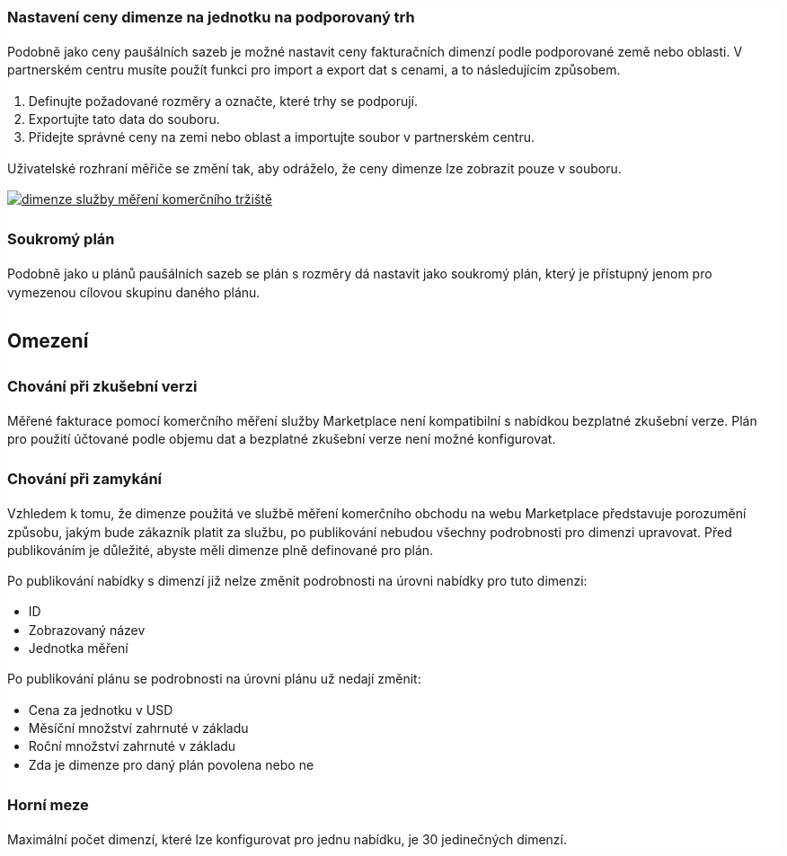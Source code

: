 ### <a name="setting-dimension-price-per-unit-per-supported-market"></a>Nastavení ceny dimenze na jednotku na podporovaný trh

Podobně jako ceny paušálních sazeb je možné nastavit ceny fakturačních dimenzí podle podporované země nebo oblasti. V partnerském centru musíte použít funkci pro import a export dat s cenami, a to následujícím způsobem.

1. Definujte požadované rozměry a označte, které trhy se podporují. 
1. Exportujte tato data do souboru.
1. Přidejte správné ceny na zemi nebo oblast a importujte soubor v partnerském centru.

Uživatelské rozhraní měřiče se změní tak, aby odráželo, že ceny dimenze lze zobrazit pouze v souboru.

[![dimenze služby měření komerčního tržiště](media/metering-service-dimensions.png "Kliknutím zobrazíte Zvětšené zobrazení.")](media/metering-service-dimensions.png)

### <a name="private-plan"></a>Soukromý plán

Podobně jako u plánů paušálních sazeb se plán s rozměry dá nastavit jako soukromý plán, který je přístupný jenom pro vymezenou cílovou skupinu daného plánu.

## <a name="constraints"></a>Omezení

### <a name="trial-behavior"></a>Chování při zkušební verzi

Měřené fakturace pomocí komerčního měření služby Marketplace není kompatibilní s nabídkou bezplatné zkušební verze.  Plán pro použití účtované podle objemu dat a bezplatné zkušební verze není možné konfigurovat.

### <a name="locking-behavior"></a>Chování při zamykání

Vzhledem k tomu, že dimenze použitá ve službě měření komerčního obchodu na webu Marketplace představuje porozumění způsobu, jakým bude zákazník platit za službu, po publikování nebudou všechny podrobnosti pro dimenzi upravovat.  Před publikováním je důležité, abyste měli dimenze plně definované pro plán.

Po publikování nabídky s dimenzí již nelze změnit podrobnosti na úrovni nabídky pro tuto dimenzi:

- ID
- Zobrazovaný název
- Jednotka měření

Po publikování plánu se podrobnosti na úrovni plánu už nedají změnit:

- Cena za jednotku v USD
- Měsíční množství zahrnuté v základu
- Roční množství zahrnuté v základu
- Zda je dimenze pro daný plán povolena nebo ne

### <a name="upper-limits"></a>Horní meze

Maximální počet dimenzí, které lze konfigurovat pro jednu nabídku, je 30 jedinečných dimenzí.
